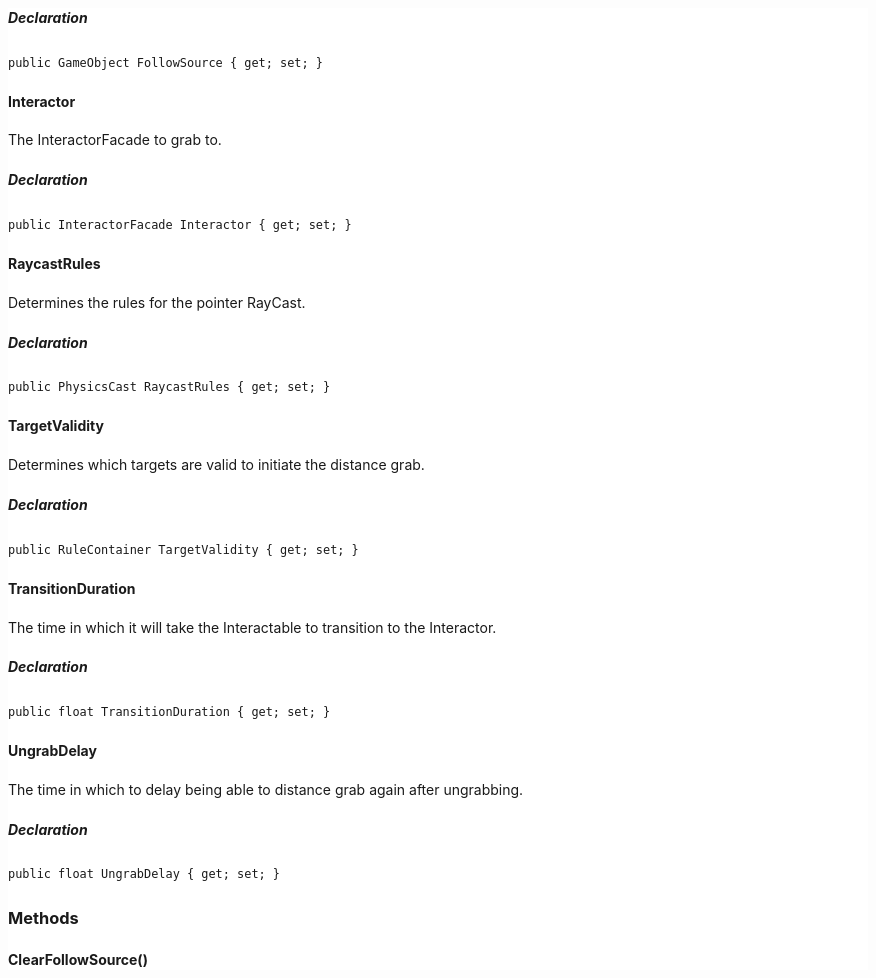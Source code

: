 ##### Declaration

```
public GameObject FollowSource { get; set; }
```

#### Interactor

The InteractorFacade to grab to.

##### Declaration

```
public InteractorFacade Interactor { get; set; }
```

#### RaycastRules

Determines the rules for the pointer RayCast.

##### Declaration

```
public PhysicsCast RaycastRules { get; set; }
```

#### TargetValidity

Determines which targets are valid to initiate the distance grab.

##### Declaration

```
public RuleContainer TargetValidity { get; set; }
```

#### TransitionDuration

The time in which it will take the Interactable to transition to the Interactor.

##### Declaration

```
public float TransitionDuration { get; set; }
```

#### UngrabDelay

The time in which to delay being able to distance grab again after ungrabbing.

##### Declaration

```
public float UngrabDelay { get; set; }
```

### Methods

#### ClearFollowSource()
